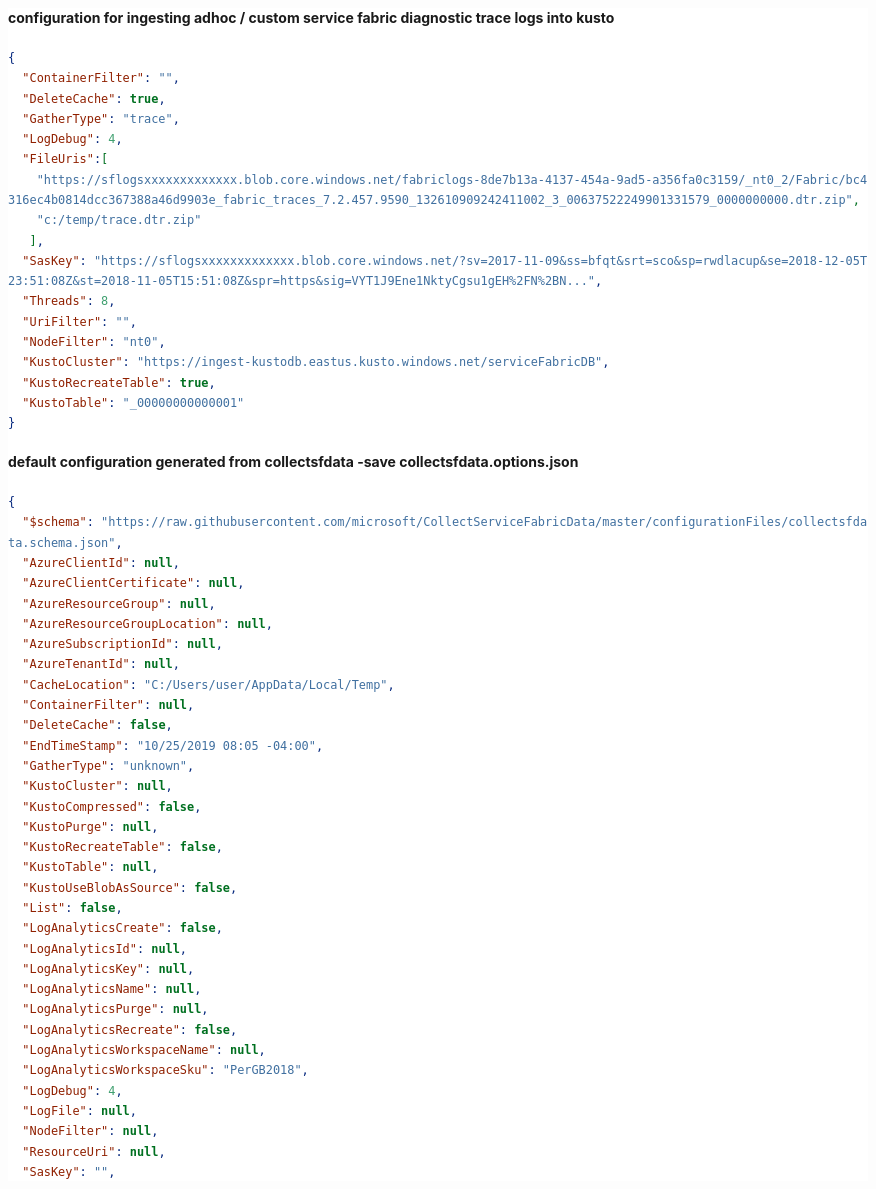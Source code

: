 #### **configuration for ingesting adhoc / custom service fabric diagnostic trace logs into kusto**

```json
{
  "ContainerFilter": "",
  "DeleteCache": true,
  "GatherType": "trace",
  "LogDebug": 4,
  "FileUris":[
    "https://sflogsxxxxxxxxxxxxx.blob.core.windows.net/fabriclogs-8de7b13a-4137-454a-9ad5-a356fa0c3159/_nt0_2/Fabric/bc4316ec4b0814dcc367388a46d9903e_fabric_traces_7.2.457.9590_132610909242411002_3_00637522249901331579_0000000000.dtr.zip",
    "c:/temp/trace.dtr.zip"
   ],
  "SasKey": "https://sflogsxxxxxxxxxxxxx.blob.core.windows.net/?sv=2017-11-09&ss=bfqt&srt=sco&sp=rwdlacup&se=2018-12-05T23:51:08Z&st=2018-11-05T15:51:08Z&spr=https&sig=VYT1J9Ene1NktyCgsu1gEH%2FN%2BN...",
  "Threads": 8,
  "UriFilter": "",
  "NodeFilter": "nt0",
  "KustoCluster": "https://ingest-kustodb.eastus.kusto.windows.net/serviceFabricDB",
  "KustoRecreateTable": true,
  "KustoTable": "_00000000000001"
}
```

#### **default configuration generated from collectsfdata -save collectsfdata.options.json**

```json
{
  "$schema": "https://raw.githubusercontent.com/microsoft/CollectServiceFabricData/master/configurationFiles/collectsfdata.schema.json",
  "AzureClientId": null,
  "AzureClientCertificate": null,
  "AzureResourceGroup": null,
  "AzureResourceGroupLocation": null,
  "AzureSubscriptionId": null,
  "AzureTenantId": null,
  "CacheLocation": "C:/Users/user/AppData/Local/Temp",
  "ContainerFilter": null,
  "DeleteCache": false,
  "EndTimeStamp": "10/25/2019 08:05 -04:00",
  "GatherType": "unknown",
  "KustoCluster": null,
  "KustoCompressed": false,
  "KustoPurge": null,
  "KustoRecreateTable": false,
  "KustoTable": null,
  "KustoUseBlobAsSource": false,
  "List": false,
  "LogAnalyticsCreate": false,
  "LogAnalyticsId": null,
  "LogAnalyticsKey": null,
  "LogAnalyticsName": null,
  "LogAnalyticsPurge": null,
  "LogAnalyticsRecreate": false,
  "LogAnalyticsWorkspaceName": null,
  "LogAnalyticsWorkspaceSku": "PerGB2018",
  "LogDebug": 4,
  "LogFile": null,
  "NodeFilter": null,
  "ResourceUri": null,
  "SasKey": "",
```